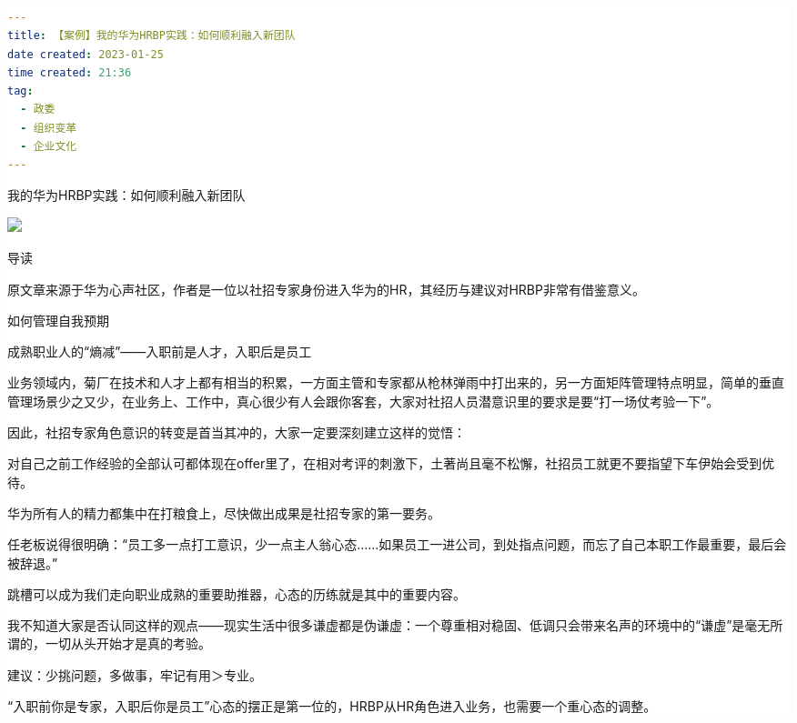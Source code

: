 ```yaml
---
title: 【案例】我的华为HRBP实践：如何顺利融入新团队 
date created: 2023-01-25
time created: 21:36
tag: 
  - 政委 
  - 组织变革 
  - 企业文化
---
```


我的华为HRBP实践：如何顺利融入新团队





![](B61C0B64F7E84A719CB4B42957DA2D03.jpeg)



导读

原文章来源于华为心声社区，作者是一位以社招专家身份进入华为的HR，其经历与建议对HRBP非常有借鉴意义。





如何管理自我预期



成熟职业人的“熵减”——入职前是人才，入职后是员工



业务领域内，菊厂在技术和人才上都有相当的积累，一方面主管和专家都从枪林弹雨中打出来的，另一方面矩阵管理特点明显，简单的垂直管理场景少之又少，在业务上、工作中，真心很少有人会跟你客套，大家对社招人员潜意识里的要求是要“打一场仗考验一下”。



因此，社招专家角色意识的转变是首当其冲的，大家一定要深刻建立这样的觉悟：



对自己之前工作经验的全部认可都体现在offer里了，在相对考评的刺激下，土著尚且毫不松懈，社招员工就更不要指望下车伊始会受到优待。



华为所有人的精力都集中在打粮食上，尽快做出成果是社招专家的第一要务。



任老板说得很明确：“员工多一点打工意识，少一点主人翁心态……如果员工一进公司，到处指点问题，而忘了自己本职工作最重要，最后会被辞退。”



跳槽可以成为我们走向职业成熟的重要助推器，心态的历练就是其中的重要内容。



我不知道大家是否认同这样的观点——现实生活中很多谦虚都是伪谦虚：一个尊重相对稳固、低调只会带来名声的环境中的“谦虚”是毫无所谓的，一切从头开始才是真的考验。



建议：少挑问题，多做事，牢记有用＞专业。

“入职前你是专家，入职后你是员工”心态的摆正是第一位的，HRBP从HR角色进入业务，也需要一个重心态的调整。
